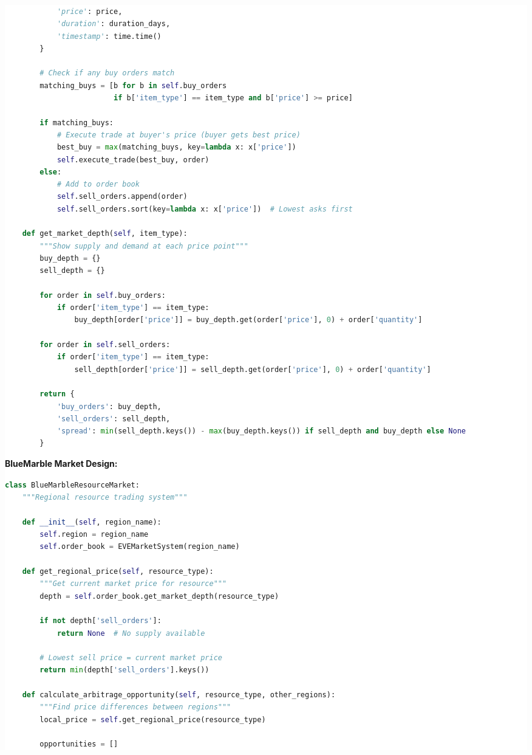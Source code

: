 ```python
            'price': price,
            'duration': duration_days,
            'timestamp': time.time()
        }
        
        # Check if any buy orders match
        matching_buys = [b for b in self.buy_orders 
                         if b['item_type'] == item_type and b['price'] >= price]
        
        if matching_buys:
            # Execute trade at buyer's price (buyer gets best price)
            best_buy = max(matching_buys, key=lambda x: x['price'])
            self.execute_trade(best_buy, order)
        else:
            # Add to order book
            self.sell_orders.append(order)
            self.sell_orders.sort(key=lambda x: x['price'])  # Lowest asks first
    
    def get_market_depth(self, item_type):
        """Show supply and demand at each price point"""
        buy_depth = {}
        sell_depth = {}
        
        for order in self.buy_orders:
            if order['item_type'] == item_type:
                buy_depth[order['price']] = buy_depth.get(order['price'], 0) + order['quantity']
        
        for order in self.sell_orders:
            if order['item_type'] == item_type:
                sell_depth[order['price']] = sell_depth.get(order['price'], 0) + order['quantity']
        
        return {
            'buy_orders': buy_depth,
            'sell_orders': sell_depth,
            'spread': min(sell_depth.keys()) - max(buy_depth.keys()) if sell_depth and buy_depth else None
        }
```

**BlueMarble Market Design:**

```python
class BlueMarbleResourceMarket:
    """Regional resource trading system"""
    
    def __init__(self, region_name):
        self.region = region_name
        self.order_book = EVEMarketSystem(region_name)
    
    def get_regional_price(self, resource_type):
        """Get current market price for resource"""
        depth = self.order_book.get_market_depth(resource_type)
        
        if not depth['sell_orders']:
            return None  # No supply available
        
        # Lowest sell price = current market price
        return min(depth['sell_orders'].keys())
    
    def calculate_arbitrage_opportunity(self, resource_type, other_regions):
        """Find price differences between regions"""
        local_price = self.get_regional_price(resource_type)
        
        opportunities = []
```